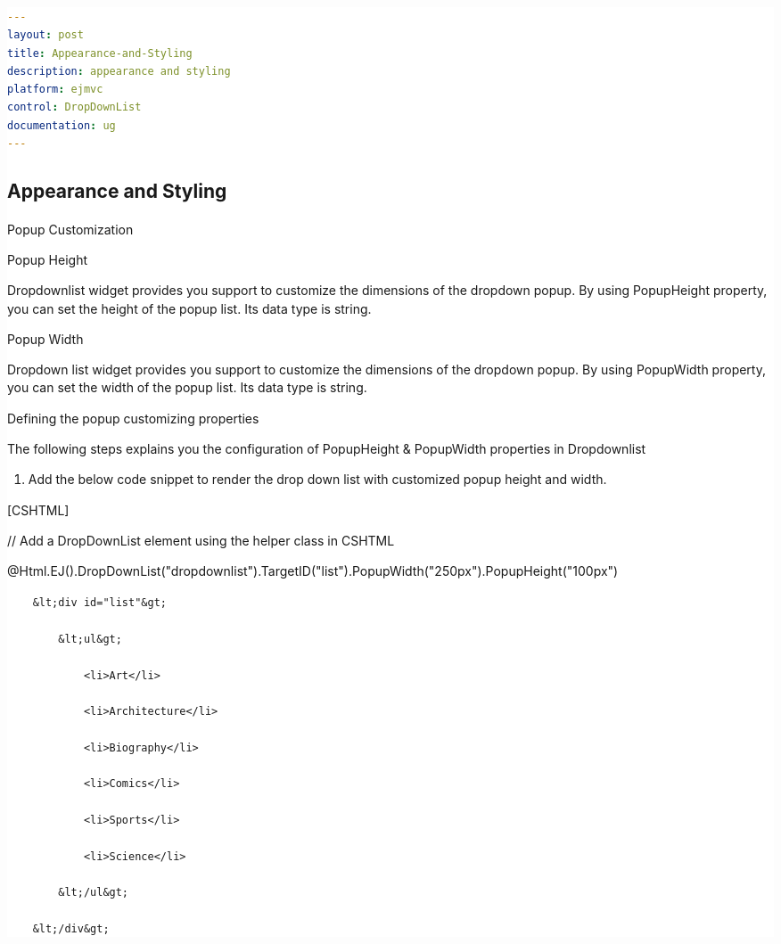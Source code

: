 ```yaml
---
layout: post
title: Appearance-and-Styling
description: appearance and styling
platform: ejmvc
control: DropDownList
documentation: ug
---
```


## Appearance and Styling

Popup Customization  

Popup Height

Dropdownlist widget provides you support to customize the dimensions of the dropdown popup. By using PopupHeight property, you can set the height of the popup list. Its data type is string. 

Popup Width

Dropdown list widget provides you support to customize the dimensions of the dropdown popup. By using PopupWidth property, you can set the width of the popup list. Its data type is string. 

Defining the popup customizing properties

The following steps explains you the configuration of PopupHeight & PopupWidth properties in Dropdownlist

1. Add the below code snippet to render the drop down list with customized popup height and width.




[CSHTML]

// Add a DropDownList element using the helper class in CSHTML



@Html.EJ().DropDownList("dropdownlist").TargetID("list").PopupWidth("250px").PopupHeight("100px")

        &lt;div id="list"&gt;

            &lt;ul&gt;

                <li>Art</li>

                <li>Architecture</li>

                <li>Biography</li>

                <li>Comics</li>

                <li>Sports</li>

                <li>Science</li>

            &lt;/ul&gt;

        &lt;/div&gt;

